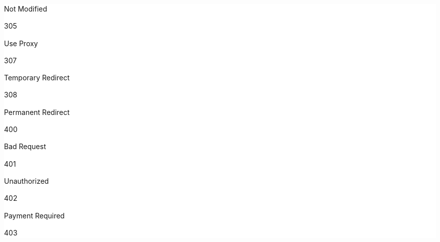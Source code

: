</td><td width="50%">

Not Modified

</td></tr>
<tr><td width="50%">

305

</td><td width="50%">

Use Proxy

</td></tr>
<tr><td width="50%">

307

</td><td width="50%">

Temporary Redirect

</td></tr>
<tr><td width="50%">

308

</td><td width="50%">

Permanent Redirect

</td></tr>
<tr><td width="50%">

400

</td><td width="50%">

Bad Request

</td></tr>
<tr><td width="50%">

401

</td><td width="50%">

Unauthorized

</td></tr>
<tr><td width="50%">

402

</td><td width="50%">

Payment Required

</td></tr>
<tr><td width="50%">

403

</td><td width="50%">
